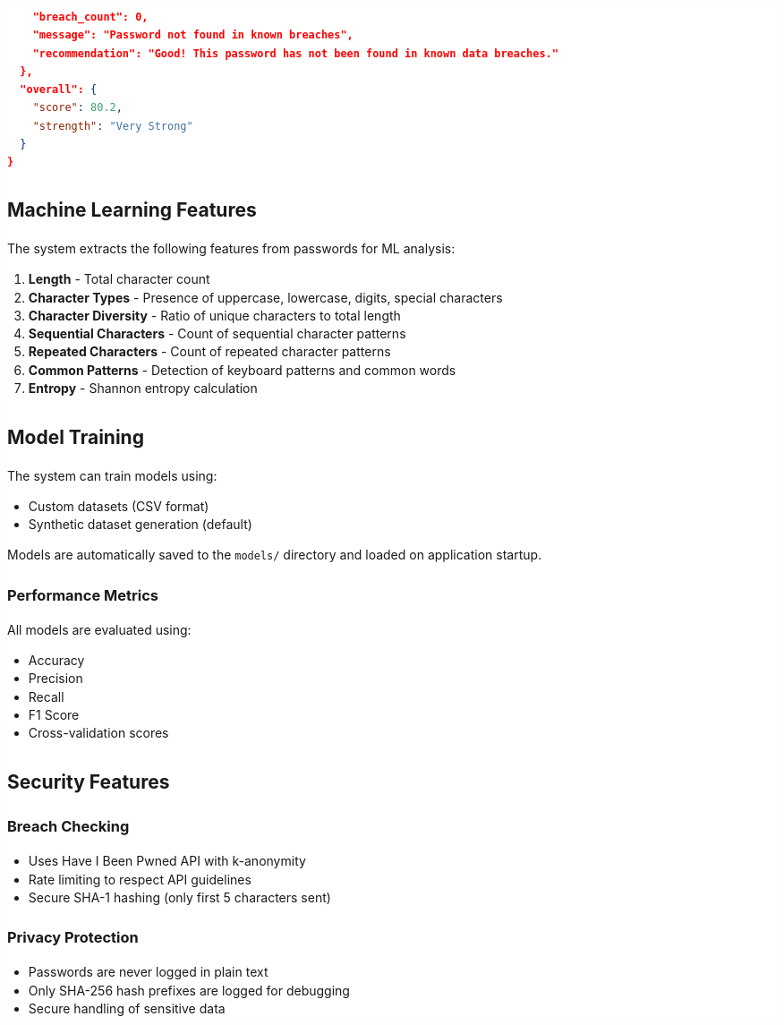 ```json
    "breach_count": 0,
    "message": "Password not found in known breaches",
    "recommendation": "Good! This password has not been found in known data breaches."
  },
  "overall": {
    "score": 80.2,
    "strength": "Very Strong"
  }
}
```

## Machine Learning Features

The system extracts the following features from passwords for ML analysis:

1. **Length** - Total character count
2. **Character Types** - Presence of uppercase, lowercase, digits, special characters
3. **Character Diversity** - Ratio of unique characters to total length
4. **Sequential Characters** - Count of sequential character patterns
5. **Repeated Characters** - Count of repeated character patterns
6. **Common Patterns** - Detection of keyboard patterns and common words
7. **Entropy** - Shannon entropy calculation

## Model Training

The system can train models using:
- Custom datasets (CSV format)
- Synthetic dataset generation (default)

Models are automatically saved to the `models/` directory and loaded on application startup.

### Performance Metrics

All models are evaluated using:
- Accuracy
- Precision
- Recall
- F1 Score
- Cross-validation scores

## Security Features

### Breach Checking
- Uses Have I Been Pwned API with k-anonymity
- Rate limiting to respect API guidelines
- Secure SHA-1 hashing (only first 5 characters sent)

### Privacy Protection
- Passwords are never logged in plain text
- Only SHA-256 hash prefixes are logged for debugging
- Secure handling of sensitive data
